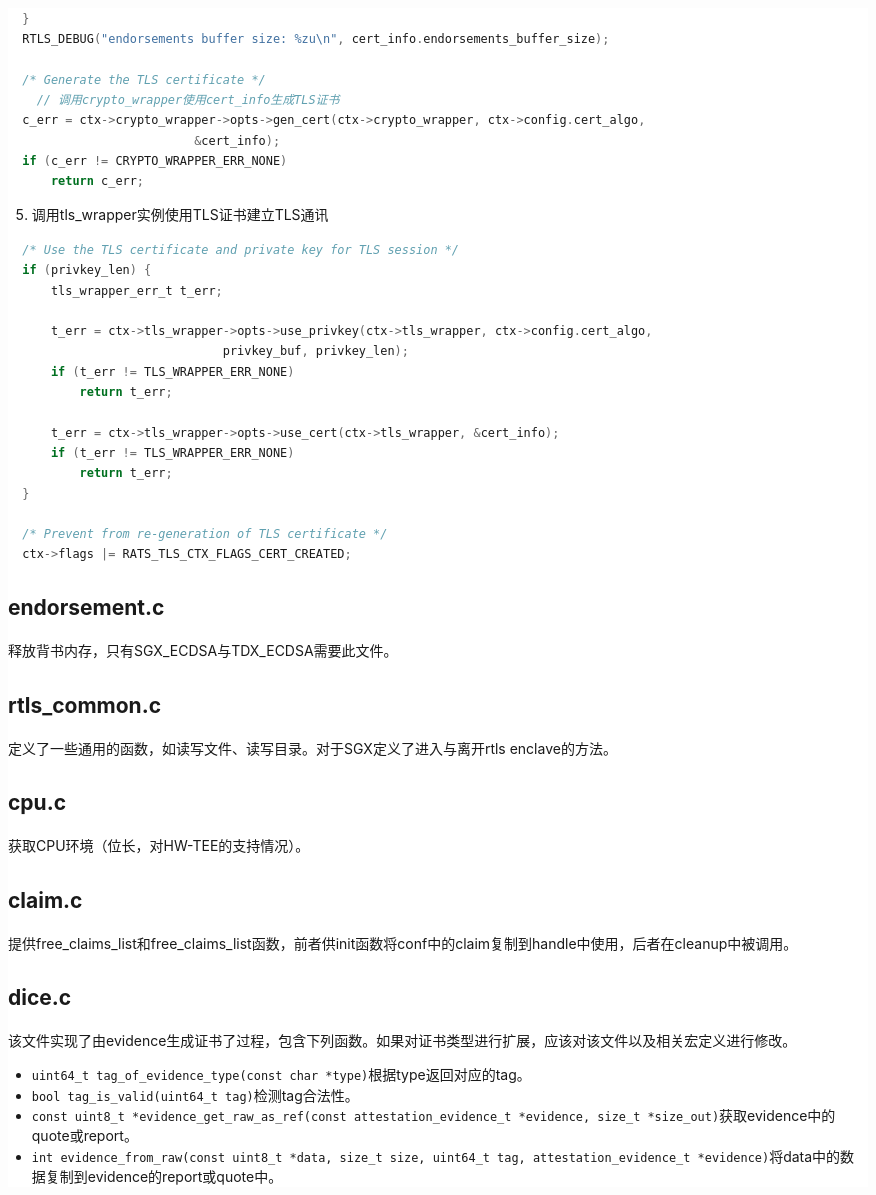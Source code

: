   ```C
  	}
  	RTLS_DEBUG("endorsements buffer size: %zu\n", cert_info.endorsements_buffer_size);

  	/* Generate the TLS certificate */
      // 调用crypto_wrapper使用cert_info生成TLS证书
  	c_err = ctx->crypto_wrapper->opts->gen_cert(ctx->crypto_wrapper, ctx->config.cert_algo,
  						    &cert_info);
  	if (c_err != CRYPTO_WRAPPER_ERR_NONE)
  		return c_err;
  ```
  5. 调用tls_wrapper实例使用TLS证书建立TLS通讯
  ```C
  	/* Use the TLS certificate and private key for TLS session */
  	if (privkey_len) {
  		tls_wrapper_err_t t_err;

  		t_err = ctx->tls_wrapper->opts->use_privkey(ctx->tls_wrapper, ctx->config.cert_algo,
  							    privkey_buf, privkey_len);
  		if (t_err != TLS_WRAPPER_ERR_NONE)
  			return t_err;

  		t_err = ctx->tls_wrapper->opts->use_cert(ctx->tls_wrapper, &cert_info);
  		if (t_err != TLS_WRAPPER_ERR_NONE)
  			return t_err;
  	}

  	/* Prevent from re-generation of TLS certificate */
  	ctx->flags |= RATS_TLS_CTX_FLAGS_CERT_CREATED;
  ```

## endorsement.c
释放背书内存，只有SGX_ECDSA与TDX_ECDSA需要此文件。

## rtls_common.c
定义了一些通用的函数，如读写文件、读写目录。对于SGX定义了进入与离开rtls enclave的方法。

## cpu.c
获取CPU环境（位长，对HW-TEE的支持情况）。  

## claim.c
提供free_claims_list和free_claims_list函数，前者供init函数将conf中的claim复制到handle中使用，后者在cleanup中被调用。

## dice.c
该文件实现了由evidence生成证书了过程，包含下列函数。如果对证书类型进行扩展，应该对该文件以及相关宏定义进行修改。
+ `uint64_t tag_of_evidence_type(const char *type)`根据type返回对应的tag。
+ `bool tag_is_valid(uint64_t tag)`检测tag合法性。
+ `const uint8_t *evidence_get_raw_as_ref(const attestation_evidence_t *evidence, size_t *size_out)`获取evidence中的quote或report。
+ `int evidence_from_raw(const uint8_t *data, size_t size, uint64_t tag, attestation_evidence_t *evidence)`将data中的数据复制到evidence的report或quote中。
